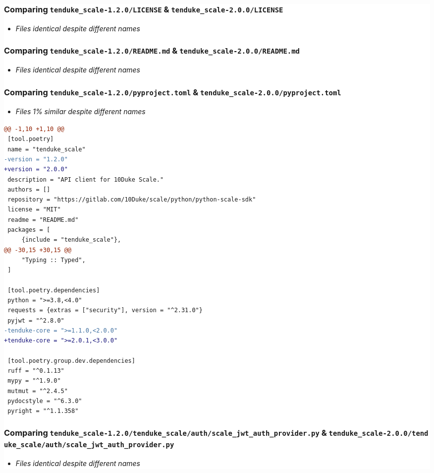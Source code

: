 ### Comparing `tenduke_scale-1.2.0/LICENSE` & `tenduke_scale-2.0.0/LICENSE`

 * *Files identical despite different names*

### Comparing `tenduke_scale-1.2.0/README.md` & `tenduke_scale-2.0.0/README.md`

 * *Files identical despite different names*

### Comparing `tenduke_scale-1.2.0/pyproject.toml` & `tenduke_scale-2.0.0/pyproject.toml`

 * *Files 1% similar despite different names*

```diff
@@ -1,10 +1,10 @@
 [tool.poetry]
 name = "tenduke_scale"
-version = "1.2.0"
+version = "2.0.0"
 description = "API client for 10Duke Scale."
 authors = []
 repository = "https://gitlab.com/10Duke/scale/python/python-scale-sdk"
 license = "MIT"
 readme = "README.md"
 packages = [
     {include = "tenduke_scale"},
@@ -30,15 +30,15 @@
     "Typing :: Typed",
 ]
 
 [tool.poetry.dependencies]
 python = ">=3.8,<4.0"
 requests = {extras = ["security"], version = "^2.31.0"}
 pyjwt = "^2.8.0"
-tenduke-core = ">=1.1.0,<2.0.0"
+tenduke-core = ">=2.0.1,<3.0.0"
 
 [tool.poetry.group.dev.dependencies]
 ruff = "^0.1.13"
 mypy = "^1.9.0"
 mutmut = "^2.4.5"
 pydocstyle = "^6.3.0"
 pyright = "^1.1.358"
```

### Comparing `tenduke_scale-1.2.0/tenduke_scale/auth/scale_jwt_auth_provider.py` & `tenduke_scale-2.0.0/tenduke_scale/auth/scale_jwt_auth_provider.py`

 * *Files identical despite different names*

